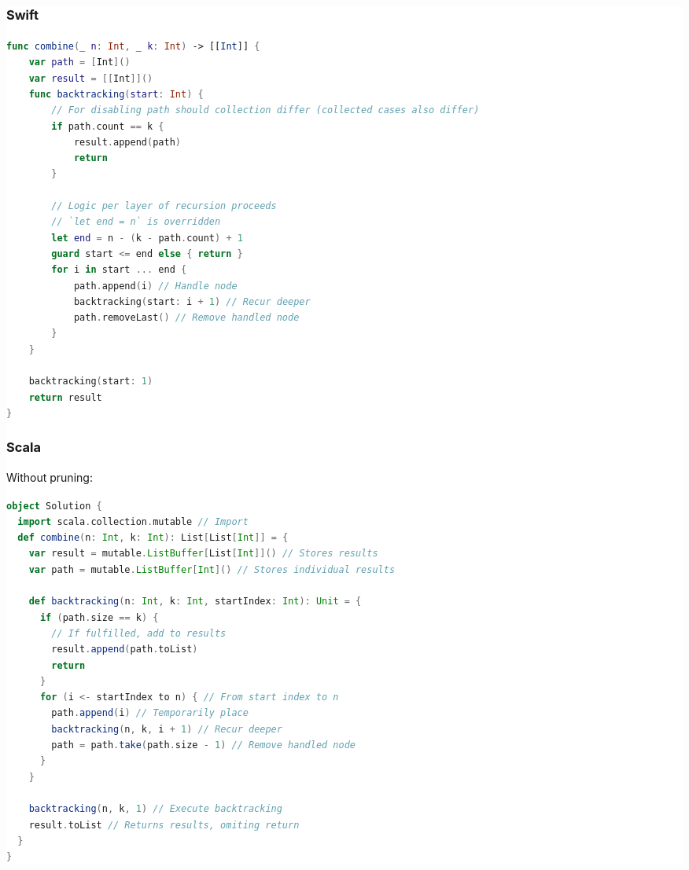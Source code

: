 ### Swift

```swift
func combine(_ n: Int, _ k: Int) -> [[Int]] {
    var path = [Int]()
    var result = [[Int]]()
    func backtracking(start: Int) {
        // For disabling path should collection differ (collected cases also differ)
        if path.count == k {
            result.append(path)
            return
        }

        // Logic per layer of recursion proceeds
        // `let end = n` is overridden
        let end = n - (k - path.count) + 1
        guard start <= end else { return }
        for i in start ... end {
            path.append(i) // Handle node
            backtracking(start: i + 1) // Recur deeper
            path.removeLast() // Remove handled node
        }
    }

    backtracking(start: 1)
    return result
}
```

### Scala

Without pruning:

```scala
object Solution {
  import scala.collection.mutable // Import
  def combine(n: Int, k: Int): List[List[Int]] = {
    var result = mutable.ListBuffer[List[Int]]() // Stores results
    var path = mutable.ListBuffer[Int]() // Stores individual results

    def backtracking(n: Int, k: Int, startIndex: Int): Unit = {
      if (path.size == k) {
        // If fulfilled, add to results
        result.append(path.toList)
        return
      }
      for (i <- startIndex to n) { // From start index to n
        path.append(i) // Temporarily place
        backtracking(n, k, i + 1) // Recur deeper
        path = path.take(path.size - 1) // Remove handled node
      }
    }

    backtracking(n, k, 1) // Execute backtracking
    result.toList // Returns results, omiting return
  }
}
```
